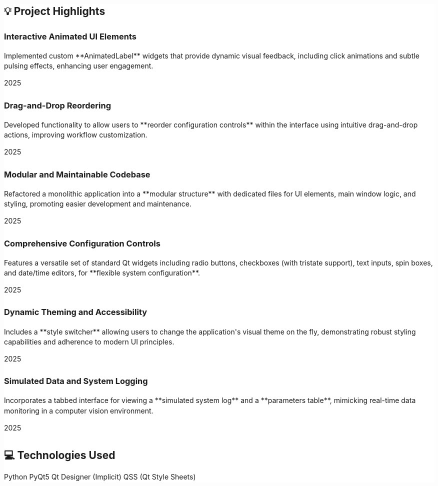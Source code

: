   <h2>💡 Project Highlights</h2>

  <div class="projects-grid">
    <div class="project-card">
      <h3>Interactive Animated UI Elements</h3>
      <p>Implemented custom **AnimatedLabel** widgets that provide dynamic visual feedback, including click animations and subtle pulsing effects, enhancing user engagement.</p>
      <p class="project-date">2025</p>
    </div>
    <div class="project-card">
      <h3>Drag-and-Drop Reordering</h3>
      <p>Developed functionality to allow users to **reorder configuration controls** within the interface using intuitive drag-and-drop actions, improving workflow customization.</p>
      <p class="project-date">2025</p>
    </div>
    <div class="project-card">
      <h3>Modular and Maintainable Codebase</h3>
      <p>Refactored a monolithic application into a **modular structure** with dedicated files for UI elements, main window logic, and styling, promoting easier development and maintenance.</p>
      <p class="project-date">2025</p>
    </div>
    <div class="project-card">
      <h3>Comprehensive Configuration Controls</h3>
      <p>Features a versatile set of standard Qt widgets including radio buttons, checkboxes (with tristate support), text inputs, spin boxes, and date/time editors, for **flexible system configuration**.</p>
      <p class="project-date">2025</p>
    </div>
    <div class="project-card">
      <h3>Dynamic Theming and Accessibility</h3>
      <p>Includes a **style switcher** allowing users to change the application's visual theme on the fly, demonstrating robust styling capabilities and adherence to modern UI principles.</p>
      <p class="project-date">2025</p>
    </div>
    <div class="project-card">
      <h3>Simulated Data and System Logging</h3>
      <p>Incorporates a tabbed interface for viewing a **simulated system log** and a **parameters table**, mimicking real-time data monitoring in a computer vision environment.</p>
      <p class="project-date">2025</p>
    </div>
  </div>

  <h2>💻 Technologies Used</h2>
  <div class="tech-grid">
    <span class="tech-pill">Python</span>
    <span class="tech-pill">PyQt5</span>
    <span class="tech-pill">Qt Designer (Implicit)</span>
    <span class="tech-pill">QSS (Qt Style Sheets)</span>
  </div>

</div>
